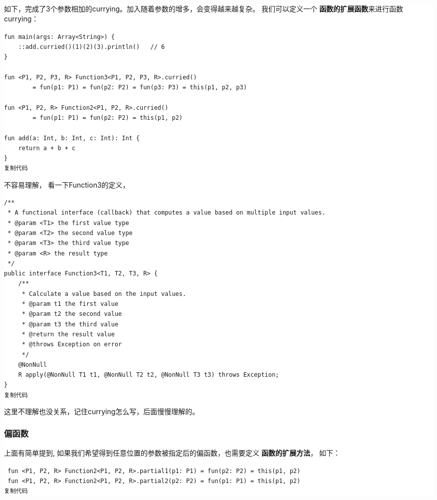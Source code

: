 如下，完成了3个参数相加的currying。加入随着参数的增多，会变得越来越复杂。 我们可以定义一个 **函数的扩展函数**来进行函数currying：

```
fun main(args: Array<String>) {
    ::add.curried()(1)(2)(3).println()   // 6
}

fun <P1, P2, P3, R> Function3<P1, P2, P3, R>.curried()
        = fun(p1: P1) = fun(p2: P2) = fun(p3: P3) = this(p1, p2, p3)

fun <P1, P2, R> Function2<P1, P2, R>.curried()
        = fun(p1: P1) = fun(p2: P2) = this(p1, p2)

fun add(a: Int, b: Int, c: Int): Int {
    return a + b + c
}
复制代码
```

不容易理解， 看一下Function3的定义，

```
/**
 * A functional interface (callback) that computes a value based on multiple input values.
 * @param <T1> the first value type
 * @param <T2> the second value type
 * @param <T3> the third value type
 * @param <R> the result type
 */
public interface Function3<T1, T2, T3, R> {
    /**
     * Calculate a value based on the input values.
     * @param t1 the first value
     * @param t2 the second value
     * @param t3 the third value
     * @return the result value
     * @throws Exception on error
     */
    @NonNull
    R apply(@NonNull T1 t1, @NonNull T2 t2, @NonNull T3 t3) throws Exception;
}
复制代码
```

这里不理解也没关系，记住currying怎么写，后面慢慢理解的。

### 偏函数

上面有简单提到, 如果我们希望得到任意位置的参数被指定后的偏函数，也需要定义 **函数的扩展方法**， 如下：

```
 fun <P1, P2, R> Function2<P1, P2, R>.partial1(p1: P1) = fun(p2: P2) = this(p1, p2) 
 fun <P1, P2, R> Function2<P1, P2, R>.partial2(p2: P2) = fun(p1: P1) = this(p1, p2)
复制代码
```
